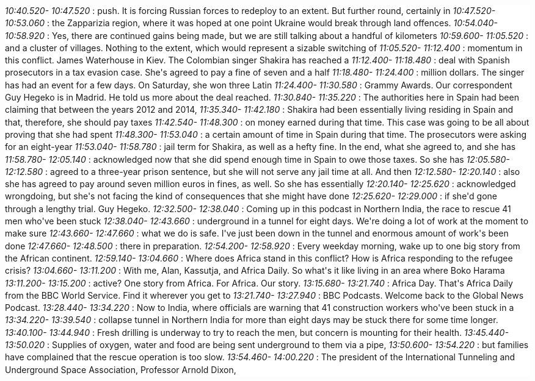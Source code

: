 *10:40.520- 10:47.520* :  push. It is forcing Russian forces to redeploy to an extent. But further round, certainly in
*10:47.520- 10:53.060* :  the Zapparizia region, where it was hoped at one point Ukraine would break through land offences.
*10:54.040- 10:58.920* :  Yes, there are continued gains being made, but we are still talking about a handful of kilometers
*10:59.600- 11:05.520* :  and a cluster of villages. Nothing to the extent, which would represent a sizable switching of
*11:05.520- 11:12.400* :  momentum in this conflict. James Waterhouse in Kiev. The Colombian singer Shakira has reached a
*11:12.400- 11:18.480* :  deal with Spanish prosecutors in a tax evasion case. She's agreed to pay a fine of seven and a half
*11:18.480- 11:24.400* :  million dollars. The singer has had an event for a few days. On Saturday, she won three Latin
*11:24.400- 11:30.580* :  Grammy Awards. Our correspondent Guy Hegeko is in Madrid. He told us more about the deal reached.
*11:30.840- 11:35.220* :  The authorities here in Spain had been claiming that between the years 2012 and 2014,
*11:35.340- 11:42.180* :  Shakira had been essentially living residing in Spain and that, therefore, she should pay taxes
*11:42.540- 11:48.300* :  on money earned during that time. This case was going to be all about proving that she had spent
*11:48.300- 11:53.040* :  a certain amount of time in Spain during that time. The prosecutors were asking for an eight-year
*11:53.040- 11:58.780* :  jail term for Shakira, as well as a hefty fine. In the end, what she agreed to, and she has
*11:58.780- 12:05.140* :  acknowledged now that she did spend enough time in Spain to owe those taxes. So she has
*12:05.580- 12:12.580* :  agreed to a three-year prison sentence, but she will not serve any jail time at all. And then
*12:12.580- 12:20.140* :  also she has agreed to pay around seven million euros in fines, as well. So she has essentially
*12:20.140- 12:25.620* :  acknowledged wrongdoing, but she's not facing the kind of consequences that she might have done
*12:25.620- 12:29.000* :  if she'd gone through a lengthy trial. Guy Hegeko.
*12:32.500- 12:38.040* :  Coming up in this podcast in Northern India, the race to rescue 41 men who've been stuck
*12:38.040- 12:43.660* :  underground in a tunnel for eight days. We're doing a lot of work at the moment to make sure
*12:43.660- 12:47.660* :  what we do is safe. I've just been down in the tunnel and enormous amount of work's been done
*12:47.660- 12:48.500* :  there in preparation.
*12:54.200- 12:58.920* :  Every weekday morning, wake up to one big story from the African continent.
*12:59.140- 13:04.660* :  Where does Africa stand in this conflict? How is Africa responding to the refugee crisis?
*13:04.660- 13:11.200* :  With me, Alan, Kassutja, and Africa Daily. So what's it like living in an area where Boko Harama
*13:11.200- 13:15.200* :  active? One story from Africa. For Africa. Our story.
*13:15.680- 13:21.740* :  Africa Day. That's Africa Daily from the BBC World Service. Find it wherever you get to
*13:21.740- 13:27.940* :  BBC Podcasts. Welcome back to the Global News Podcast.
*13:28.440- 13:34.220* :  Now to India, where officials are warning that 41 construction workers who've been stuck in a
*13:34.220- 13:39.540* :  collapse tunnel in Northern India for more than eight days may be stuck there for some time longer.
*13:40.100- 13:44.940* :  Fresh drilling is underway to try to reach the men, but concern is mounting for their health.
*13:45.440- 13:50.020* :  Supplies of oxygen, water and food are being sent underground to them via a pipe,
*13:50.600- 13:54.220* :  but families have complained that the rescue operation is too slow.
*13:54.460- 14:00.220* :  The president of the International Tunneling and Underground Space Association, Professor Arnold Dixon,